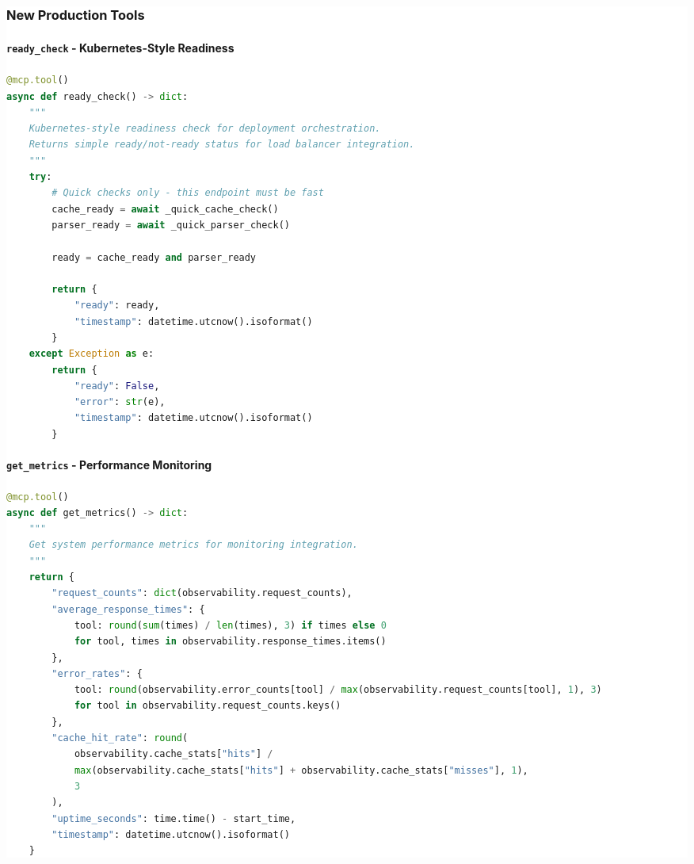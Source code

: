 ### New Production Tools

#### `ready_check` - Kubernetes-Style Readiness

```python
@mcp.tool()
async def ready_check() -> dict:
    """
    Kubernetes-style readiness check for deployment orchestration.
    Returns simple ready/not-ready status for load balancer integration.
    """
    try:
        # Quick checks only - this endpoint must be fast
        cache_ready = await _quick_cache_check()
        parser_ready = await _quick_parser_check()

        ready = cache_ready and parser_ready

        return {
            "ready": ready,
            "timestamp": datetime.utcnow().isoformat()
        }
    except Exception as e:
        return {
            "ready": False,
            "error": str(e),
            "timestamp": datetime.utcnow().isoformat()
        }
```

#### `get_metrics` - Performance Monitoring

```python
@mcp.tool()
async def get_metrics() -> dict:
    """
    Get system performance metrics for monitoring integration.
    """
    return {
        "request_counts": dict(observability.request_counts),
        "average_response_times": {
            tool: round(sum(times) / len(times), 3) if times else 0
            for tool, times in observability.response_times.items()
        },
        "error_rates": {
            tool: round(observability.error_counts[tool] / max(observability.request_counts[tool], 1), 3)
            for tool in observability.request_counts.keys()
        },
        "cache_hit_rate": round(
            observability.cache_stats["hits"] /
            max(observability.cache_stats["hits"] + observability.cache_stats["misses"], 1),
            3
        ),
        "uptime_seconds": time.time() - start_time,
        "timestamp": datetime.utcnow().isoformat()
    }
```
